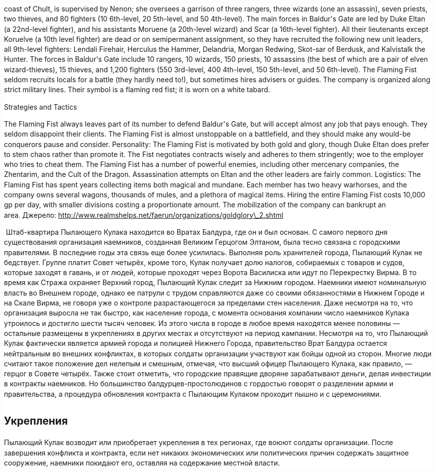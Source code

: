 coast of Chult, is supervised by Nenon; she oversees a garrison of three rangers, three wizards (one an assassin), seven priests, two thieves, and 80 fighters (10 6th-level, 20 5th-level, and 50 4th-level). The main forces in Baldur's Gate are led by Duke Eltan (a 22nd-level fighter), and his assistants Moruene (a 20th-level wizard) and Scar (a 16th-level fighter). All their lieutenants except Koruelve (a 10th level fighter) are dead or on semipermanent assignment, so they have recruited the following new unit leaders, all 9th-level fighters: Lendali Firehair, Herculus the Hammer, Delandria, Morgan Redwing, Skot-sar of Berdusk, and Kalvistalk the Hunter. The forces in Baldur's Gate include 10 rangers, 10 wizards, 150 priests, 10 assassins (the best of which are a pair of elven wizard-thieves), 15 thieves, and 1,200 fighters (550 3rd-level, 400 4th-level, 150 5th-level, and 50 6th-level). The Flaming Fist seldom recruits locals for a battle (they hardly need to!), but sometimes hires advisers or guides. The company is organized along strict military lines. Their symbol is a flaming red fist; it is worn on a white tabard. 

Strategies and Tactics

The Flaming Fist always leaves part of its number to defend Baldur's Gate, but will accept almost any job that pays enough. They seldom disappoint their clients. The Flaming Fist is almost unstoppable on a battlefield, and they should make any would-be conquerors pause and consider. Personality: The Flaming Fist is motivated by both gold and glory, though Duke Eltan does prefer to stem chaos rather than promote it. The Fist negotiates contracts wisely and adheres to them stringently; woe to the employer who tries to cheat them. The Flaming Fist has a number of powerful enemies, including other mercenary companies, the Zhentarim, and the Cult of the Dragon. Assassination attempts on Eltan and the other leaders are fairly common. Logistics: The Flaming Fist has spent years collecting items both magical and mundane. Each member has two heavy warhorses, and the company owns several wagons, thousands of mules, and a plethora of magical items. Hiring the entire Flaming Fist costs 10,000 gp per day, with smaller divisions costing a proportionate amount. The mobilization of the company can bankrupt an area. Джерело: <http://www.realmshelps.net/faerun/organizations/goldglory\_2.shtml> 

 Штаб-квартира Пылающего Кулака находится во Вратах Балдура, где он и был основан. С самого первого дня существования организация наемников, созданная Великим Герцогом Элтаном, была тесно связана с городскими правителями. В последние годы эта связь еще более усилилась. Выполняя роль хранителей города, Пылающий Кулак не бедствует. Группе платит Совет четырёх, кроме того, Кулак получает долю налогов, собираемых с товаров и судов, которые заходят в гавань, и от людей, которые проходят через Ворота Василиска или идут по Перекрестку Вирма. В то время как Стража охраняет Верхний город, Пылающий Кулак следит за Нижним городом. Наемники имеют номинальную власть во Внешнем городе, однако ее патрули с трудом справляются даже со своими обязанностями в Нижнем Городе и на Скале Вирма, не говоря уже о контроле разрастающегося за пределами стен населения. Даже несмотря на то, что организация выросла не так быстро, как население города, с момента основания компании число наемников Кулака утроилось и достигло шести тысяч человек. Из этого числа в городе в любое время находятся менее половины — остальные размещены в укреплениях в других местах и отсутствуют на период кампании. Несмотря на то, что Пылающий Кулак фактически является армией города и полицией Нижнего Города, правительство Врат Балдура остается нейтральным во внешних конфликтах, в которых солдаты организации участвуют как бойцы одной из сторон. Многие люди считают такое положение дел нелепым и смешным, отмечая, что высший офицер Пылающего Кулака, как правило, — герцог в Совете четырёх. Также стоит отметить, что городские правящие дворяне зарабатывают деньги, делая инвестиции в контракты наемников. Но большинство балдурцев-простолюдинов с гордостью говорят о разделении армии и правительства, а процедура обновления контракта с Пылающим Кулаком проходит пышно и с церемониями. 

## Укрепления 

Пылающий Кулак возводит или приобретает укрепления в тех регионах, где воюют солдаты организации. После завершения конфликта и контракта, если нет никаких экономических или политических причин содержать защитное сооружение, наемники покидают его, оставляя на содержание местной власти. 
